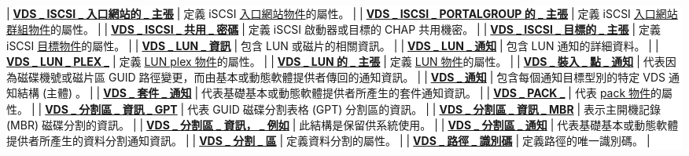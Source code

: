 | [**VDS \_ ISCSI \_ 入口網站的 \_ 主張**](/windows/desktop/api/Vds/ns-vds-vds_iscsi_portal_prop)                               | 定義 iSCSI [入口網站物件](portal-object.md)的屬性。                                                                                                                                                                                          |
| [**VDS \_ ISCSI \_ PORTALGROUP 的 \_ 主張**](/windows/desktop/api/Vds/ns-vds-vds_iscsi_portalgroup_prop)                     | 定義 iSCSI [入口網站群組物件](portal-group-object.md)的屬性。                                                                                                                                                                              |
| [**VDS \_ ISCSI \_ 共用 \_ 密碼**](/windows/desktop/api/Vds/ns-vds-vds_iscsi_shared_secret)                           | 定義 iSCSI 啟動器或目標的 CHAP 共用機密。                                                                                                                                                                                                |
| [**VDS \_ ISCSI \_ 目標的 \_ 主張**](/windows/desktop/api/Vds/ns-vds-vds_iscsi_target_prop)                               | 定義 iSCSI [目標物件](target-object.md)的屬性。                                                                                                                                                                                          |
| [**VDS \_ LUN \_ 資訊**](/windows/desktop/api/VdsLun/ns-vdslun-vds_lun_information)                                    | 包含 LUN 或磁片的相關資訊。                                                                                                                                                                                                                       |
| [**VDS \_ LUN \_ 通知**](/windows/desktop/api/Vds/ns-vds-vds_lun_notification)                                  | 包含 LUN 通知的詳細資料。                                                                                                                                                                                                                     |
| [**VDS \_ LUN \_ PLEX \_**](/windows/desktop/api/Vds/ns-vds-vds_lun_plex_prop)                                       | 定義 [LUN plex 物件](lun-plex-object.md)的屬性。                                                                                                                                                                                             |
| [**VDS \_ LUN 的 \_ 主張**](/windows/desktop/api/Vds/ns-vds-vds_lun_prop)                                                  | 定義 [LUN 物件](lun-object.md)的屬性。                                                                                                                                                                                                       |
| [**VDS \_ 裝入 \_ 點 \_ 通知**](/windows/desktop/api/Vds/ns-vds-vds_mount_point_notification)                 | 代表因為磁碟機號或磁片區 GUID 路徑變更，而由基本或動態軟體提供者傳回的通知資訊。                                                                                                             |
| [**VDS \_ 通知**](/windows/desktop/api/Vds/ns-vds-vds_notification)                                           | 包含每個通知目標型別的特定 VDS 通知結構 (主體) 。                                                                                                                                                                   |
| [**VDS \_ 套件 \_ 通知**](/windows/desktop/api/Vds/ns-vds-vds_pack_notification)                                | 代表基礎基本或動態軟體提供者所產生的套件通知資訊。                                                                                                                                                        |
| [**VDS \_ PACK \_**](/windows/desktop/api/Vds/ns-vds-vds_pack_prop)                                                | 代表 [pack 物件](pack-object.md)的屬性。                                                                                                                                                                                                   |
| [**VDS \_ 分割區 \_ 資訊 \_ GPT**](/windows/desktop/api/Vds/ns-vds-vds_partition_info_gpt)                             | 代表 GUID 磁碟分割表格 (GPT) 分割區的資訊。                                                                                                                                                                                               |
| [**VDS \_ 分割區 \_ 資訊 \_ MBR**](/windows/desktop/api/Vds/ns-vds-vds_partition_info_mbr)                             | 表示主開機記錄 (MBR) 磁碟分割的資訊。                                                                                                                                                                                                |
| [**VDS \_ 分割區 \_ 資訊， \_ 例如**](/windows/desktop/api/vds/ns-vds-vds_partition_information_ex)                 | 此結構是保留供系統使用。                                                                                                                                                                                                                      |
| [**VDS \_ 分割區 \_ 通知**](/windows/desktop/api/Vds/ns-vds-vds_partition_notification)                      | 代表基礎基本或動態軟體提供者所產生的資料分割通知資訊。                                                                                                                                                   |
| [**VDS \_ 分割 \_ 區**](/windows/desktop/api/Vds/ns-vds-vds_partition_prop)                                      | 定義資料分割的屬性。                                                                                                                                                                                                                          |
| [**VDS \_ 路徑 \_ 識別碼**](/windows/desktop/api/Vds/ns-vds-vds_path_id)                                                    | 定義路徑的唯一識別碼。                                                                                                                                                                                                                     |